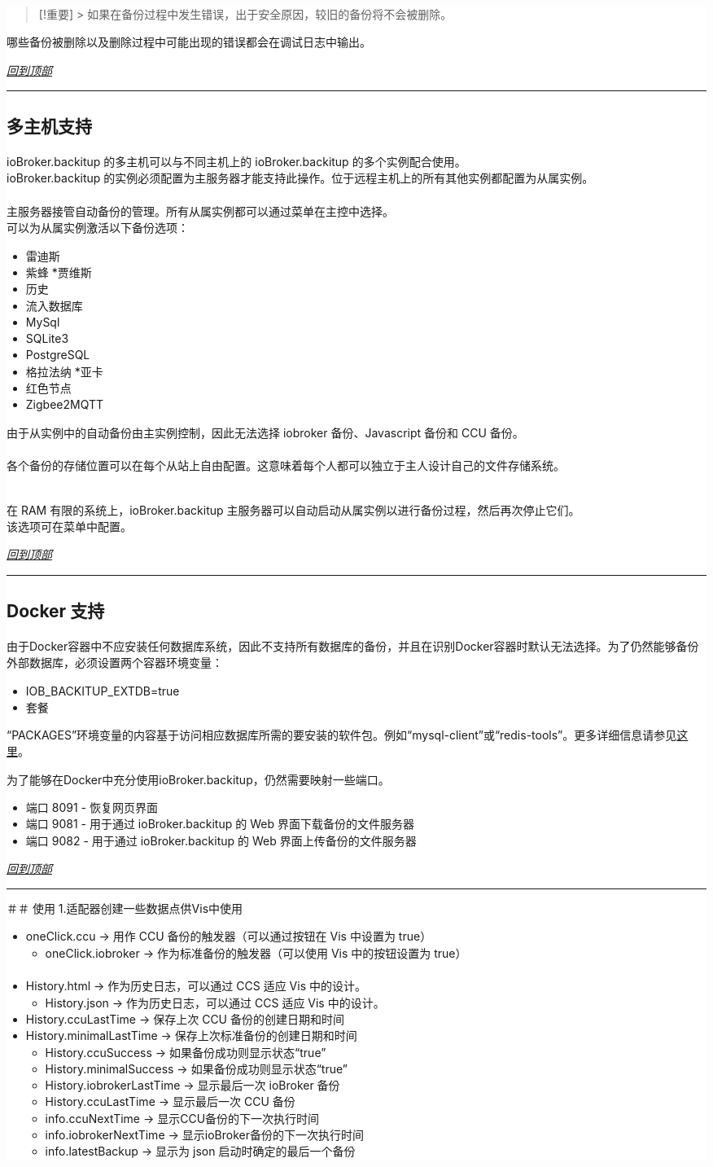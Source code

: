 > [!重要] > 如果在备份过程中发生错误，出于安全原因，较旧的备份将不会被删除。

哪些备份被删除以及删除过程中可能出现的错误都会在调试日志中输出。

_[回到顶部](#dokumentation-und-anleitung-für-iobrokerbackitup)_

---

## 多主机支持
ioBroker.backitup 的多主机可以与不同主机上的 ioBroker.backitup 的多个实例配合使用。<br> ioBroker.backitup 的实例必须配置为主服务器才能支持此操作。位于远程主机上的所有其他实例都配置为从属实例。<br><br>主服务器接管自动备份的管理。所有从属实例都可以通过菜单在主控中选择。<br>可以为从属实例激活以下备份选项：<br>

* 雷迪斯
* 紫蜂
*贾维斯
* 历史
* 流入数据库
* MySql
* SQLite3
* PostgreSQL
* 格拉法纳
*亚卡
* 红色节点
* Zigbee2MQTT

由于从实例中的自动备份由主实例控制，因此无法选择 iobroker 备份、Javascript 备份和 CCU 备份。<br><br>各个备份的存储位置可以在每个从站上自由配置。这意味着每个人都可以独立于主人设计自己的文件存储系统。<br><br>

在 RAM 有限的系统上，ioBroker.backitup 主服务器可以自动启动从属实例以进行备份过程，然后再次停止它们。<br>该选项可在菜单中配置。

_[回到顶部](#dokumentation-und-anleitung-für-iobrokerbackitup)_

---

## Docker 支持
由于Docker容器中不应安装任何数据库系统，因此不支持所有数据库的备份，并且在识别Docker容器时默认无法选择。为了仍然能够备份外部数据库，必须设置两个容器环境变量：

* IOB_BACKITUP_EXTDB=true
* 套餐

“PACKAGES”环境变量的内容基于访问相应数据库所需的要安装的软件包。例如“mysql-client”或“redis-tools”。更多详细信息请参见[这里](https://docs.buanet.de/iobroker-docker-image/docs_backitup/)。

为了能够在Docker中充分使用ioBroker.backitup，仍然需要映射一些端口。

* 端口 8091 - 恢复网页界面
* 端口 9081 - 用于通过 ioBroker.backitup 的 Web 界面下载备份的文件服务器
* 端口 9082 - 用于通过 ioBroker.backitup 的 Web 界面上传备份的文件服务器

_[回到顶部](#dokumentation-und-anleitung-für-iobrokerbackitup)_

---

＃＃ 使用
1.适配器创建一些数据点供Vis中使用<br>
* oneClick.ccu -> 用作 CCU 备份的触发器（可以通过按钮在 Vis 中设置为 true）
	* oneClick.iobroker -&gt; 作为标准备份的触发器（可以使用 Vis 中的按钮设置为 true）<br><br>
* History.html -> 作为历史日志，可以通过 CCS 适应 Vis 中的设计。
    * History.json -> 作为历史日志，可以通过 CCS 适应 Vis 中的设计。
* History.ccuLastTime -> 保存上次 CCU 备份的创建日期和时间
* History.minimalLastTime -> 保存上次标准备份的创建日期和时间
    * History.ccuSuccess -> 如果备份成功则显示状态“true”
    * History.minimalSuccess -> 如果备份成功则显示状态“true”
    * History.iobrokerLastTime -> 显示最后一次 ioBroker 备份
    * History.ccuLastTime -> 显示最后一次 CCU 备份
    * info.ccuNextTime -> 显示CCU备份的下一次执行时间
    * info.iobrokerNextTime -> 显示ioBroker备份的下一次执行时间
    * info.latestBackup -> 显示为 json 启动时确定的最后一个备份
